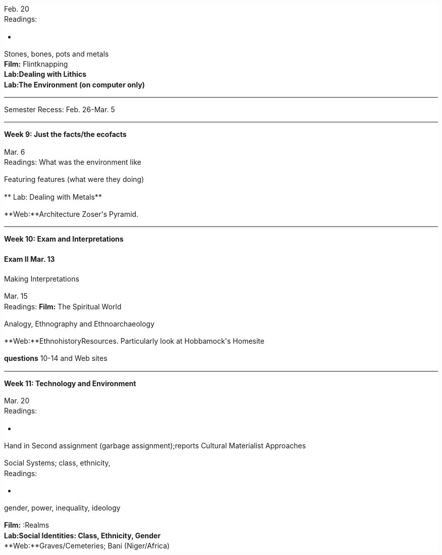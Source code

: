 Feb. 20  
Readings:

  * 
Stones, bones, pots and metals  
**Film:** Flintknapping  
**Lab:Dealing with Lithics**  
**Lab:The Environment (on computer only)**  

* * *

Semester Recess: Feb. 26-Mar. 5

* * *

**Week 9: Just the facts/the ecofacts**

Mar. 6  
Readings: What was the environment like

Featuring features (what were they doing)

  ** Lab: Dealing with Metals**

**Web:**Architecture Zoser's Pyramid.

* * *

**Week 10: Exam and Interpretations**

####  **Exam II** Mar. 13

Making Interpretations

Mar. 15  
Readings:   **Film:** The Spiritual World

Analogy, Ethnography and Ethnoarchaeology

**Web:**EthnohistoryResources. Particularly look at Hobbamock's Homesite

**questions** 10-14 and Web sites

* * *

**Week 11: Technology and Environment**

Mar. 20  
Readings:

  * 
Hand in Second assignment (garbage assignment);reports Cultural Materialist
Approaches

Social Systems; class, ethnicity,  
Readings:

  * 
gender, power, inequality, ideology

**Film:** :Realms  
**Lab:Social Identities: Class, Ethnicity, Gender**  
**Web:**Graves/Cemeteries; Bani (Niger/Africa)
